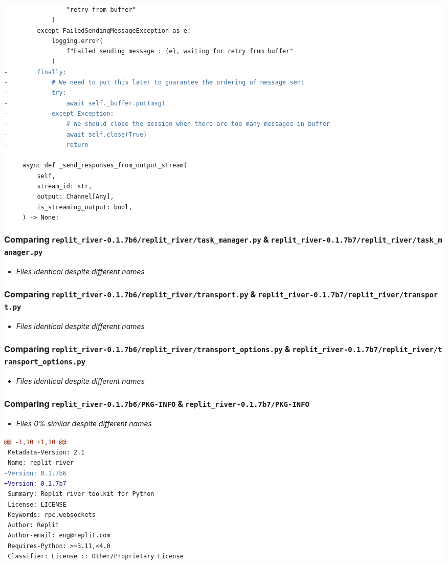 ```diff
                 "retry from buffer"
             )
         except FailedSendingMessageException as e:
             logging.error(
                 f"Failed sending message : {e}, waiting for retry from buffer"
             )
-        finally:
-            # We need to put this later to guarantee the ordering of message sent
-            try:
-                await self._buffer.put(msg)
-            except Exception:
-                # We should close the session when there are too many messages in buffer
-                await self.close(True)
-                return
 
     async def _send_responses_from_output_stream(
         self,
         stream_id: str,
         output: Channel[Any],
         is_streaming_output: bool,
     ) -> None:
```

### Comparing `replit_river-0.1.7b6/replit_river/task_manager.py` & `replit_river-0.1.7b7/replit_river/task_manager.py`

 * *Files identical despite different names*

### Comparing `replit_river-0.1.7b6/replit_river/transport.py` & `replit_river-0.1.7b7/replit_river/transport.py`

 * *Files identical despite different names*

### Comparing `replit_river-0.1.7b6/replit_river/transport_options.py` & `replit_river-0.1.7b7/replit_river/transport_options.py`

 * *Files identical despite different names*

### Comparing `replit_river-0.1.7b6/PKG-INFO` & `replit_river-0.1.7b7/PKG-INFO`

 * *Files 0% similar despite different names*

```diff
@@ -1,10 +1,10 @@
 Metadata-Version: 2.1
 Name: replit-river
-Version: 0.1.7b6
+Version: 0.1.7b7
 Summary: Replit river toolkit for Python
 License: LICENSE
 Keywords: rpc,websockets
 Author: Replit
 Author-email: eng@replit.com
 Requires-Python: >=3.11,<4.0
 Classifier: License :: Other/Proprietary License
```

